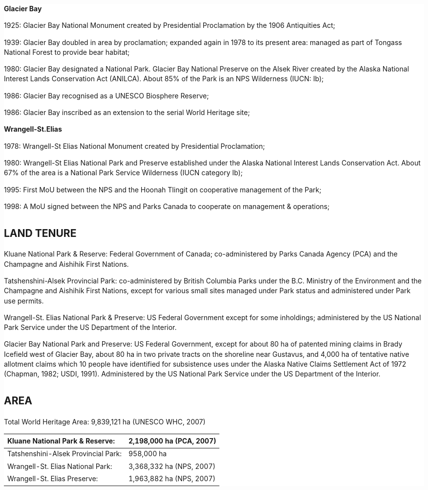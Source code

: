 **Glacier Bay**

1925: Glacier Bay National Monument created by Presidential Proclamation by the 1906 Antiquities Act;

1939: Glacier Bay doubled in area by proclamation; expanded again in 1978 to its present area: managed as part of Tongass National Forest to provide bear habitat;

1980: Glacier Bay designated a National Park. Glacier Bay National Preserve on the Alsek River created by the Alaska National Interest Lands Conservation Act (ANILCA). About 85% of the Park is an NPS Wilderness (IUCN: Ib);

1986: Glacier Bay recognised as a UNESCO Biosphere Reserve;

1986: Glacier Bay inscribed as an extension to the serial World Heritage site;

**Wrangell-St.Elias**

1978: Wrangell-St Elias National Monument created by Presidential Proclamation;

1980: Wrangell-St Elias National Park and Preserve established under the Alaska National Interest Lands Conservation Act. About 67% of the area is a National Park Service Wilderness (IUCN category Ib);

1995: First MoU between the NPS and the Hoonah Tlingit on cooperative management of the Park;

1998: A MoU signed between the NPS and Parks Canada to cooperate on management & operations;

LAND TENURE
-----------

Kluane National Park & Reserve: Federal Government of Canada; co-administered by Parks Canada Agency (PCA) and the Champagne and Aishihik First Nations.

Tatshenshini-Alsek Provincial Park: co-administered by British Columbia Parks under the B.C. Ministry of the Environment and the Champagne and Aishihik First Nations, except for various small sites managed under Park status and administered under Park use permits.

Wrangell-St. Elias National Park & Preserve: US Federal Government except for some inholdings; administered by the US National Park Service under the US Department of the Interior.

Glacier Bay National Park and Preserve: US Federal Government, except for about 80 ha of patented mining claims in Brady Icefield west of Glacier Bay, about 80 ha in two private tracts on the shoreline near Gustavus, and 4,000 ha of tentative native allotment claims which 10 people have identified for subsistence uses under the Alaska Native Claims Settlement Act of 1972 (Chapman, 1982; USDI, 1991). Administered by the US National Park Service under the US Department of the Interior.

AREA
----

Total World Heritage Area: 9,839,121 ha (UNESCO WHC, 2007)

<table>
<thead>
<tr class="header">
<th align="left">Kluane National Park &amp; Reserve:</th>
<th align="left">2,198,000 ha (PCA, 2007)</th>
</tr>
</thead>
<tbody>
<tr class="odd">
<td align="left">Tatshenshini-Alsek Provincial Park:</td>
<td align="left">958,000 ha</td>
</tr>
<tr class="even">
<td align="left">Wrangell-St. Elias National Park:</td>
<td align="left">3,368,332 ha (NPS, 2007)</td>
</tr>
<tr class="odd">
<td align="left">Wrangell-St. Elias Preserve:</td>
<td align="left">1,963,882 ha (NPS, 2007)</td>